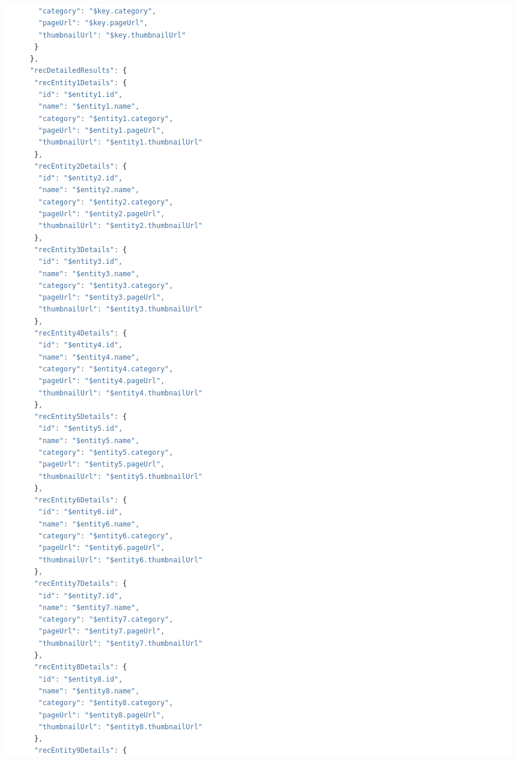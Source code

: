 ```javascript
        "category": "$key.category",   
        "pageUrl": "$key.pageUrl",   
        "thumbnailUrl": "$key.thumbnailUrl"   
       }   
      },   
      "recDetailedResults": {   
       "recEntity1Details": {   
        "id": "$entity1.id",   
        "name": "$entity1.name",   
        "category": "$entity1.category",   
        "pageUrl": "$entity1.pageUrl",   
        "thumbnailUrl": "$entity1.thumbnailUrl"   
       },   
       "recEntity2Details": {   
        "id": "$entity2.id",   
        "name": "$entity2.name",   
        "category": "$entity2.category",   
        "pageUrl": "$entity2.pageUrl",   
        "thumbnailUrl": "$entity2.thumbnailUrl"   
       },   
       "recEntity3Details": {   
        "id": "$entity3.id",   
        "name": "$entity3.name",   
        "category": "$entity3.category",   
        "pageUrl": "$entity3.pageUrl",   
        "thumbnailUrl": "$entity3.thumbnailUrl"   
       },   
       "recEntity4Details": {   
        "id": "$entity4.id",   
        "name": "$entity4.name",   
        "category": "$entity4.category",   
        "pageUrl": "$entity4.pageUrl",   
        "thumbnailUrl": "$entity4.thumbnailUrl"   
       },   
       "recEntity5Details": {   
        "id": "$entity5.id",   
        "name": "$entity5.name",   
        "category": "$entity5.category",   
        "pageUrl": "$entity5.pageUrl",   
        "thumbnailUrl": "$entity5.thumbnailUrl"   
       },   
       "recEntity6Details": {   
        "id": "$entity6.id",   
        "name": "$entity6.name",   
        "category": "$entity6.category",   
        "pageUrl": "$entity6.pageUrl",   
        "thumbnailUrl": "$entity6.thumbnailUrl"   
       },   
       "recEntity7Details": {   
        "id": "$entity7.id",   
        "name": "$entity7.name",   
        "category": "$entity7.category",   
        "pageUrl": "$entity7.pageUrl",   
        "thumbnailUrl": "$entity7.thumbnailUrl"   
       },   
       "recEntity8Details": {   
        "id": "$entity8.id",   
        "name": "$entity8.name",   
        "category": "$entity8.category",   
        "pageUrl": "$entity8.pageUrl",   
        "thumbnailUrl": "$entity8.thumbnailUrl"   
       },   
       "recEntity9Details": {   
```
